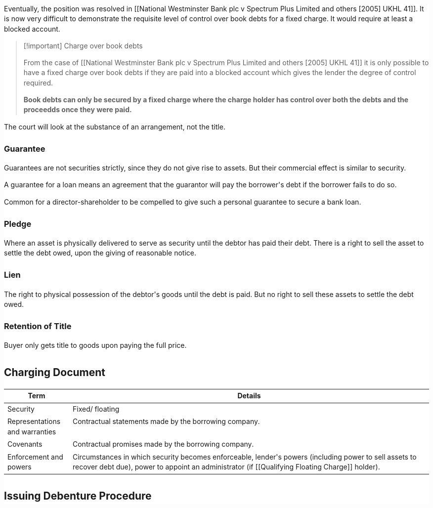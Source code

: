 Eventually, the position was resolved in [[National Westminster Bank plc v Spectrum Plus Limited and others [2005] UKHL 41]]. It is now very difficult to demonstrate the requisite level of control over book debts for a fixed charge. It would require at least a blocked account.

> [!important] Charge over book debts
> 
> From the case of [[National Westminster Bank plc v Spectrum Plus Limited and others [2005] UKHL 41]] it is only possible to have a fixed charge over book debts if they are paid into a blocked account which gives the lender the degree of control required.
> 
> **Book debts can only be secured by a fixed charge where the charge holder has control over both the debts and the proceedds once they were paid.**

The court will look at the substance of an arrangement, not the title.

### Guarantee

Guarantees are not securities strictly, since they do not give rise to assets. But their commercial effect is similar to security.

A guarantee for a loan means an agreement that the guarantor will pay the borrower's debt if the borrower fails to do so.

Common for a director-shareholder to be compelled to give such a personal guarantee to secure a bank loan.

### Pledge

Where an asset is physically delivered to serve as security until the debtor has paid their debt. There is a right to sell the asset to settle the debt owed, upon the giving of reasonable notice.

### Lien

The right to physical possession of the debtor's goods until the debt is paid. But no right to sell these assets to settle the debt owed.

### Retention of Title

Buyer only gets title to goods upon paying the full price.

## Charging Document

| Term                           | Details                                               |
| ------------------------------ | ----------------------------------------------------- |
| Security                       | Fixed/ floating                                       |
| Representations and warranties | Contractual statements made by the borrowing company. |
| Covenants                      | Contractual promises made by the borrowing company.   |
| Enforcement and powers         | Circumstances in which security becomes enforceable, lender's powers (including power to sell assets to recover debt due), power to appoint an administrator (if [[Qualifying Floating Charge]] holder).                                                       |

## Issuing Debenture Procedure
